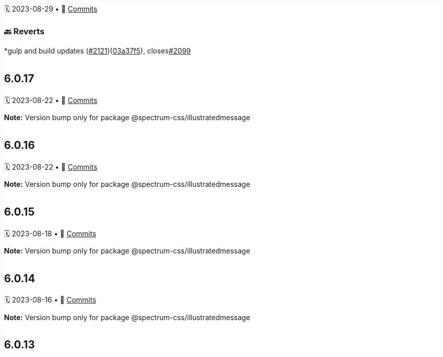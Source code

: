 🗓
2023-08-29 • 📝 [Commits](https://github.com/adobe/spectrum-css/compare/@spectrum-css/illustratedmessage@6.0.17...@spectrum-css/illustratedmessage@6.0.18)

### 🔙 Reverts

\*gulp and build updates ([#2121](https://github.com/adobe/spectrum-css/issues/2121))([03a37f5](https://github.com/adobe/spectrum-css/commit/03a37f5)), closes[#2099](https://github.com/adobe/spectrum-css/issues/2099)

<a name="6.0.17"></a>

## 6.0.17

🗓
2023-08-22 • 📝 [Commits](https://github.com/adobe/spectrum-css/compare/@spectrum-css/illustratedmessage@6.0.16...@spectrum-css/illustratedmessage@6.0.17)

**Note:** Version bump only for package @spectrum-css/illustratedmessage

<a name="6.0.16"></a>

## 6.0.16

🗓
2023-08-22 • 📝 [Commits](https://github.com/adobe/spectrum-css/compare/@spectrum-css/illustratedmessage@6.0.14...@spectrum-css/illustratedmessage@6.0.16)

**Note:** Version bump only for package @spectrum-css/illustratedmessage

<a name="6.0.15"></a>

## 6.0.15

🗓
2023-08-18 • 📝 [Commits](https://github.com/adobe/spectrum-css/compare/@spectrum-css/illustratedmessage@6.0.14...@spectrum-css/illustratedmessage@6.0.15)

**Note:** Version bump only for package @spectrum-css/illustratedmessage

<a name="6.0.14"></a>

## 6.0.14

🗓
2023-08-16 • 📝 [Commits](https://github.com/adobe/spectrum-css/compare/@spectrum-css/illustratedmessage@6.0.13...@spectrum-css/illustratedmessage@6.0.14)

**Note:** Version bump only for package @spectrum-css/illustratedmessage

<a name="6.0.13"></a>

## 6.0.13

